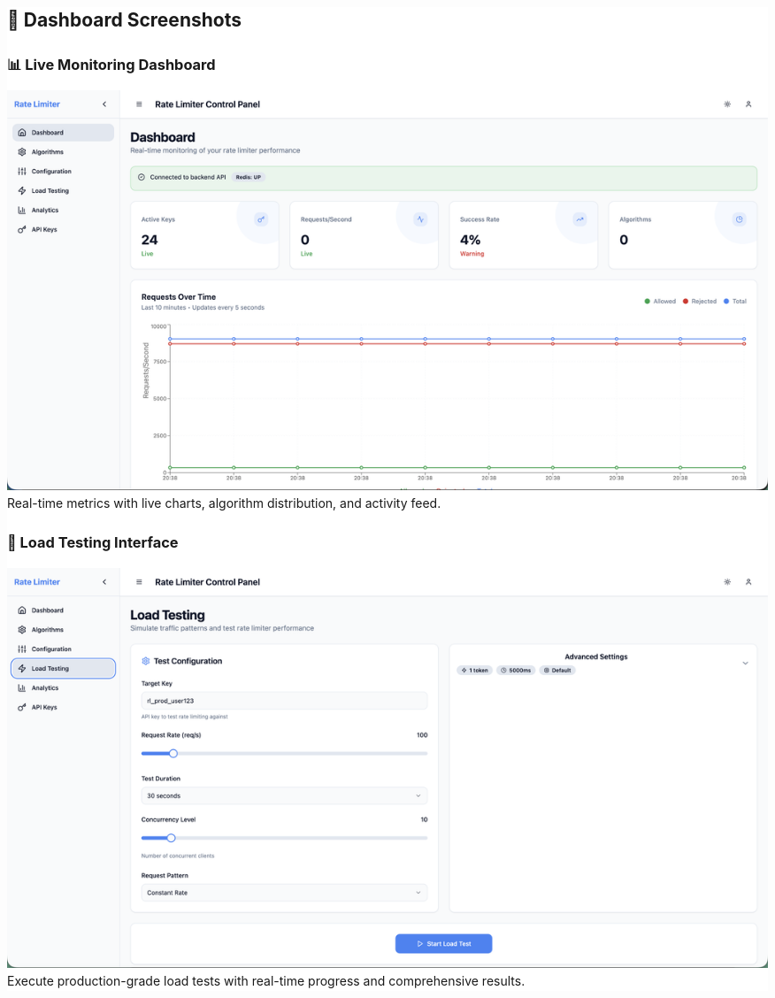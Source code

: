 ## 📸 Dashboard Screenshots

### 📊 Live Monitoring Dashboard
![Dashboard](public/screenshots/dashboard-preview.png)
Real-time metrics with live charts, algorithm distribution, and activity feed.

### 🧪 Load Testing Interface
![Load Testing](public/screenshots/load-testing-preview.png)
Execute production-grade load tests with real-time progress and comprehensive results.
